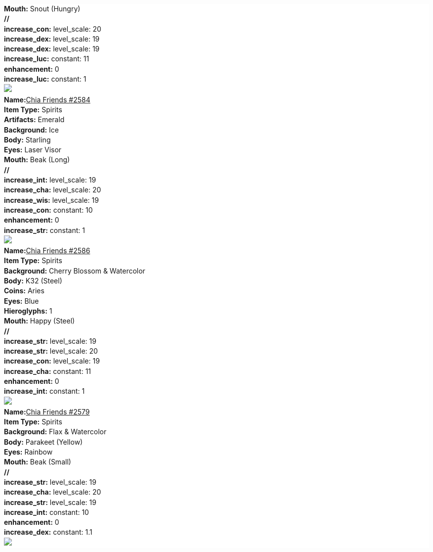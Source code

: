 <div><strong>Mouth:</strong> Snout (Hungry)</div>
<div><strong>//</strong></div><div><strong>increase_con:</strong> level_scale: 20</div>
<div><strong>increase_dex:</strong> level_scale: 19</div>
<div><strong>increase_dex:</strong> level_scale: 19</div>
<div><strong>increase_luc:</strong> constant: 11</div>
<div><strong>enhancement:</strong> 0</div>
<div><strong>increase_luc:</strong> constant: 1</div>
</div>
<div class="item_thumbnail">
<a href="https://mintgarden.io/nfts/nft1s968s04p05v8y2z7tscdvzgytnm0vqad9xcl0sanzwdendnwk8gsqzr667"><img loading="lazy" src="https://assets.mainnet.mintgarden.io/thumbnails/8f2391cb36c73b439d7f13ecc209c471a01e6b4d1deff103722b94519d53a2d2.png"></a>
<div><strong>Name:</strong><a href="https://mintgarden.io/nfts/nft1s968s04p05v8y2z7tscdvzgytnm0vqad9xcl0sanzwdendnwk8gsqzr667">Chia Friends #2584</a></div>
<div><strong>Item Type:</strong> Spirits</div>
<div><strong>Artifacts:</strong> Emerald</div>
<div><strong>Background:</strong> Ice</div>
<div><strong>Body:</strong> Starling</div>
<div><strong>Eyes:</strong> Laser Visor</div>
<div><strong>Mouth:</strong> Beak (Long)</div>
<div><strong>//</strong></div><div><strong>increase_int:</strong> level_scale: 19</div>
<div><strong>increase_cha:</strong> level_scale: 20</div>
<div><strong>increase_wis:</strong> level_scale: 19</div>
<div><strong>increase_con:</strong> constant: 10</div>
<div><strong>enhancement:</strong> 0</div>
<div><strong>increase_str:</strong> constant: 1</div>
</div>
<div class="item_thumbnail">
<a href="https://mintgarden.io/nfts/nft1rlapvgwct5laglvm5gwkr7nzhx6wptyul488y4ssa3ze693zkz8sc255lx"><img loading="lazy" src="https://assets.mainnet.mintgarden.io/thumbnails/3088636cc3e729d90634bb3c28111db70d81c26ab0f095b76e3d80efb98c20d9.png"></a>
<div><strong>Name:</strong><a href="https://mintgarden.io/nfts/nft1rlapvgwct5laglvm5gwkr7nzhx6wptyul488y4ssa3ze693zkz8sc255lx">Chia Friends #2586</a></div>
<div><strong>Item Type:</strong> Spirits</div>
<div><strong>Background:</strong> Cherry Blossom & Watercolor</div>
<div><strong>Body:</strong> K32 (Steel)</div>
<div><strong>Coins:</strong> Aries</div>
<div><strong>Eyes:</strong> Blue</div>
<div><strong>Hieroglyphs:</strong> 1</div>
<div><strong>Mouth:</strong> Happy (Steel)</div>
<div><strong>//</strong></div><div><strong>increase_str:</strong> level_scale: 19</div>
<div><strong>increase_str:</strong> level_scale: 20</div>
<div><strong>increase_con:</strong> level_scale: 19</div>
<div><strong>increase_cha:</strong> constant: 11</div>
<div><strong>enhancement:</strong> 0</div>
<div><strong>increase_int:</strong> constant: 1</div>
</div>
<div class="item_thumbnail">
<a href="https://mintgarden.io/nfts/nft187jmsmyjhx7dsg9zaafxh4h6463mp9x89hxwfur3aws8rrtfejessa5uau"><img loading="lazy" src="https://assets.mainnet.mintgarden.io/thumbnails/2ab0a487ebe6e750975854511c096ca952ecf8bb49af967f92f3542f3dfd88cf.png"></a>
<div><strong>Name:</strong><a href="https://mintgarden.io/nfts/nft187jmsmyjhx7dsg9zaafxh4h6463mp9x89hxwfur3aws8rrtfejessa5uau">Chia Friends #2579</a></div>
<div><strong>Item Type:</strong> Spirits</div>
<div><strong>Background:</strong> Flax & Watercolor</div>
<div><strong>Body:</strong> Parakeet (Yellow)</div>
<div><strong>Eyes:</strong> Rainbow</div>
<div><strong>Mouth:</strong> Beak (Small)</div>
<div><strong>//</strong></div><div><strong>increase_str:</strong> level_scale: 19</div>
<div><strong>increase_cha:</strong> level_scale: 20</div>
<div><strong>increase_str:</strong> level_scale: 19</div>
<div><strong>increase_int:</strong> constant: 10</div>
<div><strong>enhancement:</strong> 0</div>
<div><strong>increase_dex:</strong> constant: 1.1</div>
</div>
<div class="item_thumbnail">
<a href="https://mintgarden.io/nfts/nft1zgaknwsy50st0epx3s8s6e083cflremrnvhm3tsggqyf0xkz3w2s9vu8rk"><img loading="lazy" src="https://assets.mainnet.mintgarden.io/thumbnails/e69d5db93322a345da49b1843a6c052a107de088a40a36fc64420c9c4fb5fa39.png"></a>
